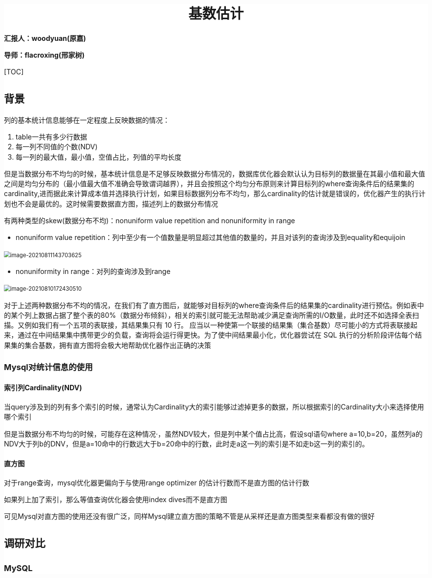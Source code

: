 

<h1 align = "center">基数估计 </h1>

**汇报人：woodyuan(原嘉)**

**导师：flacroxing(邢家树)**

[TOC]

## 背景

列的基本统计信息能够在一定程度上反映数据的情况：

1. table一共有多少行数据
2. 每一列不同值的个数(NDV)
3. 每一列的最大值，最小值，空值占比，列值的平均长度 

但是当数据分布不均匀的时候，基本统计信息是不足够反映数据分布情况的，数据库优化器会默认认为目标列的数据量在其最小值和最大值之间是均匀分布的（最小值最大值不准确会导致谓词越界），并且会按照这个均匀分布原则来计算目标列的where查询条件后的结果集的cardinality,进而据此来计算成本值并选择执行计划，如果目标数据列分布不均匀，那么cardinality的估计就是错误的，优化器产生的执行计划也不会是最优的。这时候需要数据直方图，描述列上的数据分布情况

有两种类型的skew(数据分布不均)：nonuniform value repetition and nonuniformity in range

* nonuniform value repetition：列中至少有一个值数量是明显超过其他值的数量的，并且对该列的查询涉及到equality和equijoin 

<img src="C:\Users\13995\AppData\Roaming\Typora\typora-user-images\image-20210811143703625.png" alt="image-20210811143703625" style="zoom: 80%;" />



* nonuniformity in range：对列的查询涉及到range

<img src="C:\Users\13995\AppData\Roaming\Typora\typora-user-images\image-20210810172430510.png" alt="image-20210810172430510" style="zoom: 80%;" />

对于上述两种数据分布不均的情况，在我们有了直方图后，就能够对目标列的where查询条件后的结果集的cardinality进行预估。例如表中的某个列上数据占据了整个表的80%（数据分布倾斜），相关的索引就可能无法帮助减少满足查询所需的I/O数量，此时还不如选择全表扫描。又例如我们有一个五项的表联接，其结果集只有 10 行。 应当以一种使第一个联接的结果集（集合基数）尽可能小的方式将表联接起来，通过在中间结果集中携带更少的负载，查询将会运行得更快。为了使中间结果最小化，优化器尝试在 SQL 执行的分析阶段评估每个结果集的集合基数，拥有直方图将会极大地帮助优化器作出正确的决策

### Mysql对统计信息的使用

#### 索引列Cardinality(NDV)

当query涉及到的列有多个索引的时候，通常认为Cardinality大的索引能够过滤掉更多的数据，所以根据索引的Cardinality大小来选择使用哪个索引

但是当数据分布不均匀的时候，可能存在这种情况·，虽然NDV较大，但是列中某个值占比高，假设sql语句where a=10,b=20，虽然列a的NDV大于列b的DNV，但是a=10命中的行数远大于b=20命中的行数，此时走a这一列的索引是不如走b这一列的索引的。

#### 直方图

对于range查询，mysql优化器更偏向于与使用range optimizer 的估计行数而不是直方图的估计行数

如果列上加了索引，那么等值查询优化器会使用index dives而不是直方图

可见Mysql对直方图的使用还没有很广泛，同样Mysql建立直方图的策略不管是从采样还是直方图类型来看都没有做的很好

## 调研对比

### MySQL
